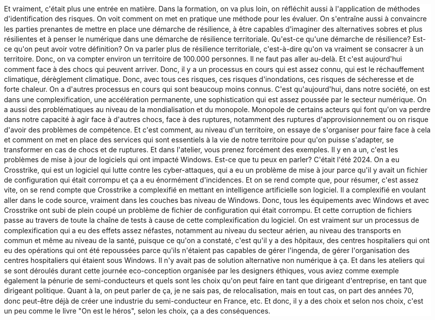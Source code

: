 Et vraiment, c'était plus une entrée en matière.
Dans la formation, on va plus loin, on réfléchit aussi à l'application
de méthodes d'identification des risques.
On voit comment on met en pratique une méthode pour les évaluer.
On s'entraîne aussi à convaincre les parties prenantes de mettre en place
une démarche de résilience, à être capables d'imaginer des alternatives
sobres et plus résilientes et à penser le numérique dans une démarche
de résilience territoriale.
Qu'est-ce qu'une démarche de résilience?
Est-ce qu'on peut avoir votre définition?
On va parler plus de résilience territoriale, c'est-à-dire qu'on va
vraiment se consacrer à un territoire.
Donc, on va compter environ un territoire de 100.000 personnes.
Il ne faut pas aller au-delà.
Et c'est aujourd'hui comment face à des chocs qui peuvent arriver.
Donc, il y a un processus en cours qui est assez connu, qui est le réchauffement
climatique, dérèglement climatique.
Donc, avec tous ces risques, ces risques d'inondations, ces risques
de sécheresse et de forte chaleur.
On a d'autres processus en cours qui sont beaucoup moins connus.
C'est qu'aujourd'hui, dans notre société, on est dans une complexification,
une accélération permanente, une sophistication qui est assez poussée
par le secteur numérique.
On a aussi des problématiques au niveau de la mondialisation et du monopole.
Monopole de certains acteurs qui font qu'on va perdre dans notre capacité
à agir face à d'autres chocs, face à des ruptures, notamment des ruptures
d'approvisionnement ou on risque d'avoir des problèmes de compétence.
Et c'est comment, au niveau d'un territoire, on essaye de s'organiser
pour faire face à cela et comment on met en place des services qui sont
essentiels à la vie de notre territoire pour qu'on puisse s'adapter, se
transformer en cas de chocs et de ruptures.
Et dans l'atelier, vous prenez forcément des exemples.
Il y en a un, c'est les problèmes de mise à jour de logiciels qui ont
impacté Windows.
Est-ce que tu peux en parler?
C'était l'été 2024.
On a eu Crosstrike, qui est un logiciel qui lutte contre les cyber-attaques,
qui a eu un problème de mise à jour parce qu'il y avait un fichier de
configuration qui était corrompu et ça a eu énormément d'incidences.
Et on se rend compte que, pour résumer, c'est assez vite, on se rend compte
que Crosstrike a complexifié en mettant en intelligence artificielle son logiciel.
Il a complexifié en voulant aller dans le code source, vraiment dans les
couches bas niveau de Windows.
Donc, tous les équipements avec Windows et avec Crosstrike ont subi de plein
coupé un problème de fichier de configuration qui était corrompu.
Et cette corruption de fichiers passe au travers de toute la chaîne de tests
à cause de cette complexification du logiciel.
On est vraiment sur un processus de complexification qui a eu des effets
assez néfastes, notamment au niveau du secteur aérien, au niveau des
transports en commun et même au niveau de la santé, puisque ce qu'on a
constaté, c'est qu'il y a des hôpitaux, des centres hospitaliers qui ont eu
des opérations qui ont été repoussées parce qu'ils n'étaient pas capables
de gérer l'ingenda, de gérer l'organisation des centres hospitaliers
qui étaient sous Windows.
Il n'y avait pas de solution alternative non numérique à ça.
Et dans les ateliers qui se sont déroulés durant cette journée eco-conception
organisée par les designers éthiques, vous aviez comme exemple également
la pénurie de semi-conducteurs et quels sont les choix qu'on peut faire
en tant que dirigeant d'entreprise, en tant que dirigeant politique.
Quant à la, on peut parler de ça, je ne sais pas, de relocalisation,
mais en tout cas, on part des années 70, donc peut-être déjà de créer
une industrie du semi-conducteur en France, etc.
Et donc, il y a des choix et selon nos choix, c'est un peu comme le livre
"On est le héros", selon les choix, ça a des conséquences.